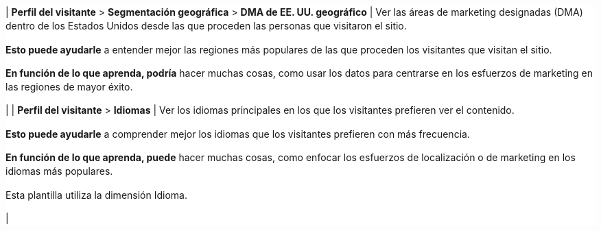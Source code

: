 | **Perfil del visitante** > **Segmentación geográfica** > **DMA de EE. UU. geográfico** | Ver las áreas de marketing designadas (DMA) dentro de los Estados Unidos desde las que proceden las personas que visitaron el sitio.<p>**Esto puede ayudarle** a entender mejor las regiones más populares de las que proceden los visitantes que visitan el sitio.</p><p>**En función de lo que aprenda, podría** hacer muchas cosas, como usar los datos para centrarse en los esfuerzos de marketing en las regiones de mayor éxito. </p> |
| **Perfil del visitante** > **Idiomas** | Ver los idiomas principales en los que los visitantes prefieren ver el contenido.  <p>**Esto puede ayudarle** a comprender mejor los idiomas que los visitantes prefieren con más frecuencia.</p><p>**En función de lo que aprenda, puede** hacer muchas cosas, como enfocar los esfuerzos de localización o de marketing en los idiomas más populares.</p><p>Esta plantilla utiliza la dimensión Idioma.</p> |
